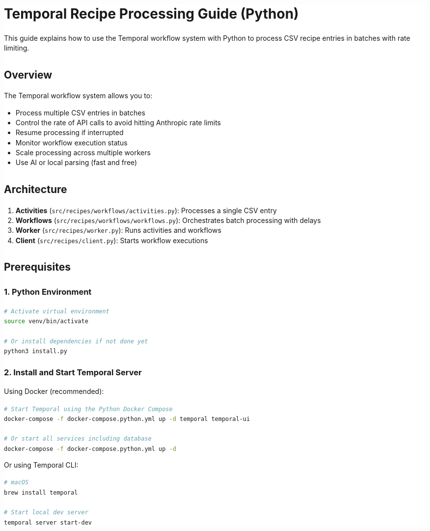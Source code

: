 # Temporal Recipe Processing Guide (Python)

This guide explains how to use the Temporal workflow system with Python to process CSV recipe entries in batches with rate limiting.

## Overview

The Temporal workflow system allows you to:
- Process multiple CSV entries in batches
- Control the rate of API calls to avoid hitting Anthropic rate limits
- Resume processing if interrupted
- Monitor workflow execution status
- Scale processing across multiple workers
- Use AI or local parsing (fast and free)

## Architecture

1. **Activities** (`src/recipes/workflows/activities.py`): Processes a single CSV entry
2. **Workflows** (`src/recipes/workflows/workflows.py`): Orchestrates batch processing with delays
3. **Worker** (`src/recipes/worker.py`): Runs activities and workflows
4. **Client** (`src/recipes/client.py`): Starts workflow executions

## Prerequisites

### 1. Python Environment

```bash
# Activate virtual environment
source venv/bin/activate

# Or install dependencies if not done yet
python3 install.py
```

### 2. Install and Start Temporal Server

Using Docker (recommended):

```bash
# Start Temporal using the Python Docker Compose
docker-compose -f docker-compose.python.yml up -d temporal temporal-ui

# Or start all services including database
docker-compose -f docker-compose.python.yml up -d
```

Or using Temporal CLI:

```bash
# macOS
brew install temporal

# Start local dev server
temporal server start-dev
```
